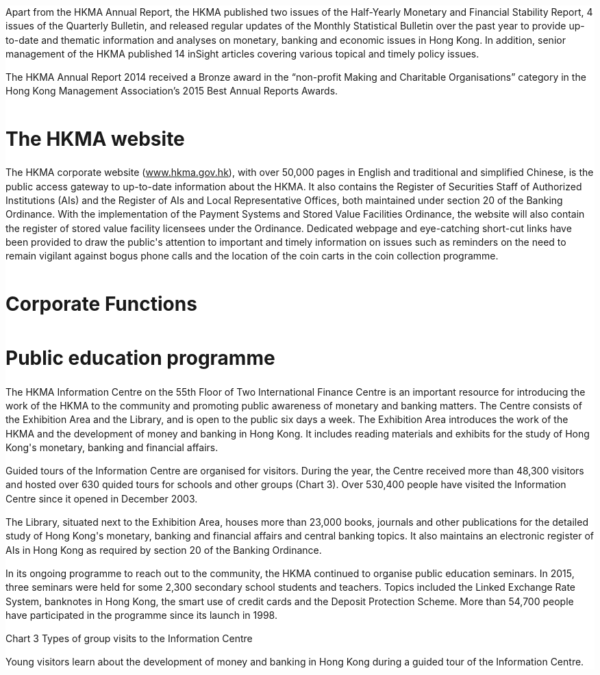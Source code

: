 Apart from the HKMA Annual Report, the HKMA published two issues of the Half-Yearly Monetary and Financial Stability Report, 4 issues of the Quarterly Bulletin, and released regular updates of the Monthly Statistical Bulletin over the past year to provide up-to-date and thematic information and analyses on monetary, banking and economic issues in Hong Kong. In addition, senior management of the HKMA published 14 inSight articles covering various topical and timely policy issues.

The HKMA Annual Report 2014 received a Bronze award in the “non-profit Making and Charitable Organisations” category in the Hong Kong Management Association’s 2015 Best Annual Reports Awards.

# The HKMA website

The HKMA corporate website (www.hkma.gov.hk), with over 50,000 pages in English and traditional and simplified Chinese, is the public access gateway to up-to-date information about the HKMA. It also contains the Register of Securities Staff of Authorized Institutions (AIs) and the Register of AIs and Local Representative Offices, both maintained under section 20 of the Banking Ordinance. With the implementation of the Payment Systems and Stored Value Facilities Ordinance, the website will also contain the register of stored value facility licensees under the Ordinance. Dedicated webpage and eye-catching short-cut links have been provided to draw the public's attention to important and timely information on issues such as reminders on the need to remain vigilant against bogus phone calls and the location of the coin carts in the coin collection programme.

# Corporate Functions

# Public education programme

The HKMA Information Centre on the 55th Floor of Two International Finance Centre is an important resource for introducing the work of the HKMA to the community and promoting public awareness of monetary and banking matters. The Centre consists of the Exhibition Area and the Library, and is open to the public six days a week. The Exhibition Area introduces the work of the HKMA and the development of money and banking in Hong Kong. It includes reading materials and exhibits for the study of Hong Kong's monetary, banking and financial affairs.

Guided tours of the Information Centre are organised for visitors. During the year, the Centre received more than 48,300 visitors and hosted over 630 quided tours for schools and other groups (Chart 3). Over 530,400 people have visited the Information Centre since it opened in December 2003.

The Library, situated next to the Exhibition Area, houses more than 23,000 books, journals and other publications for the detailed study of Hong Kong's monetary, banking and financial affairs and central banking topics. It also maintains an electronic register of AIs in Hong Kong as required by section 20 of the Banking Ordinance.

In its ongoing programme to reach out to the community, the HKMA continued to organise public education seminars. In 2015, three seminars were held for some 2,300 secondary school students and teachers. Topics included the Linked Exchange Rate System, banknotes in Hong Kong, the smart use of credit cards and the Deposit Protection Scheme. More than 54,700 people have participated in the programme since its launch in 1998.

Chart 3 Types of group visits to the Information Centre

Young visitors learn about the development of money and banking in Hong Kong during a guided tour of the Information Centre.
